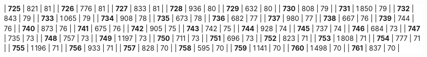 | **725** | 821                  | 81                   |
| **726** | 776                  | 81                   |
| **727** | 833                  | 81                   |
| **728** | 936                  | 80                   |
| **729** | 632                  | 80                   |
| **730** | 808                  | 79                   |
| **731** | 1 850                | 79                   |
| **732** | 843                  | 79                   |
| **733** | 1 065                | 79                   |
| **734** | 908                  | 78                   |
| **735** | 673                  | 78                   |
| **736** | 682                  | 77                   |
| **737** | 980                  | 77                   |
| **738** | 667                  | 76                   |
| **739** | 744                  | 76                   |
| **740** | 873                  | 76                   |
| **741** | 675                  | 76                   |
| **742** | 905                  | 75                   |
| **743** | 742                  | 75                   |
| **744** | 928                  | 74                   |
| **745** | 737                  | 74                   |
| **746** | 684                  | 73                   |
| **747** | 735                  | 73                   |
| **748** | 757                  | 73                   |
| **749** | 1 197                | 73                   |
| **750** | 711                  | 73                   |
| **751** | 696                  | 73                   |
| **752** | 823                  | 71                   |
| **753** | 1 808                | 71                   |
| **754** | 777                  | 71                   |
| **755** | 1 196                | 71                   |
| **756** | 933                  | 71                   |
| **757** | 828                  | 70                   |
| **758** | 595                  | 70                   |
| **759** | 1 141                | 70                   |
| **760** | 1 498                | 70                   |
| **761** | 837                  | 70                   |